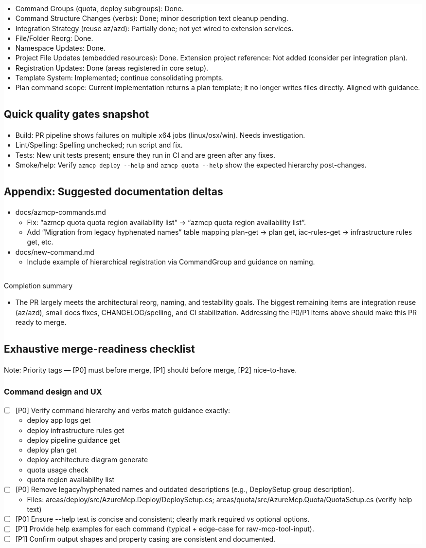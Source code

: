 - Command Groups (quota, deploy subgroups): Done.
- Command Structure Changes (verbs): Done; minor description text cleanup pending.
- Integration Strategy (reuse az/azd): Partially done; not yet wired to extension services.
- File/Folder Reorg: Done.
- Namespace Updates: Done.
- Project File Updates (embedded resources): Done. Extension project reference: Not added (consider per integration plan).
- Registration Updates: Done (areas registered in core setup).
- Template System: Implemented; continue consolidating prompts.
- Plan command scope: Current implementation returns a plan template; it no longer writes files directly. Aligned with guidance.

## Quick quality gates snapshot

- Build: PR pipeline shows failures on multiple x64 jobs (linux/osx/win). Needs investigation.
- Lint/Spelling: Spelling unchecked; run script and fix.
- Tests: New unit tests present; ensure they run in CI and are green after any fixes.
- Smoke/help: Verify `azmcp deploy --help` and `azmcp quota --help` show the expected hierarchy post-changes.

## Appendix: Suggested documentation deltas

- docs/azmcp-commands.md
  - Fix: “azmcp quota quota region availability list” → “azmcp quota region availability list”.
  - Add “Migration from legacy hyphenated names” table mapping plan-get → plan get, iac-rules-get → infrastructure rules get, etc.
- docs/new-command.md
  - Include example of hierarchical registration via CommandGroup and guidance on naming.

---

Completion summary
- The PR largely meets the architectural reorg, naming, and testability goals. The biggest remaining items are integration reuse (az/azd), small docs fixes, CHANGELOG/spelling, and CI stabilization. Addressing the P0/P1 items above should make this PR ready to merge.

## Exhaustive merge-readiness checklist

Note: Priority tags — [P0] must before merge, [P1] should before merge, [P2] nice-to-have.

### Command design and UX
- [ ] [P0] Verify command hierarchy and verbs match guidance exactly:
  - deploy app logs get
  - deploy infrastructure rules get
  - deploy pipeline guidance get
  - deploy plan get
  - deploy architecture diagram generate
  - quota usage check
  - quota region availability list
- [ ] [P0] Remove legacy/hyphenated names and outdated descriptions (e.g., DeploySetup group description).
  - Files: areas/deploy/src/AzureMcp.Deploy/DeploySetup.cs; areas/quota/src/AzureMcp.Quota/QuotaSetup.cs (verify help text)
- [ ] [P0] Ensure --help text is concise and consistent; clearly mark required vs optional options.
- [ ] [P1] Provide help examples for each command (typical + edge-case for raw-mcp-tool-input).
- [ ] [P1] Confirm output shapes and property casing are consistent and documented.
